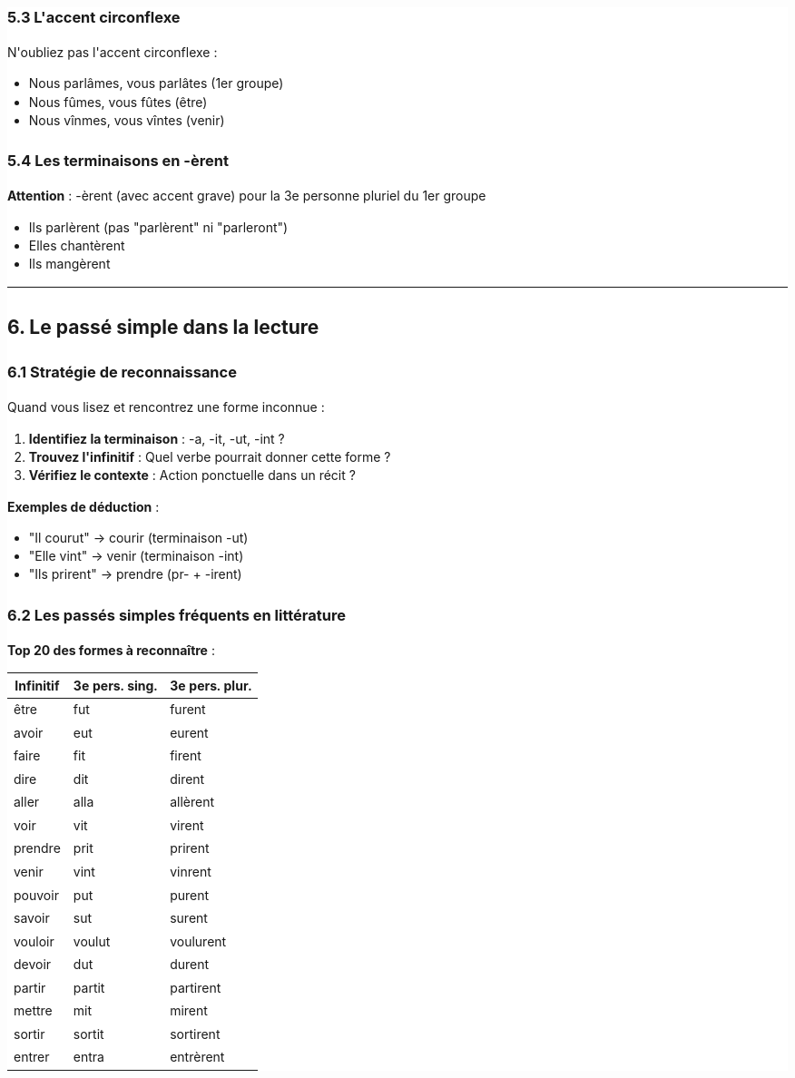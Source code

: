 ### 5.3 L'accent circonflexe

N'oubliez pas l'accent circonflexe :
- Nous parlâmes, vous parlâtes (1er groupe)
- Nous fûmes, vous fûtes (être)
- Nous vînmes, vous vîntes (venir)

### 5.4 Les terminaisons en -èrent

**Attention** : -èrent (avec accent grave) pour la 3e personne pluriel du 1er groupe
- Ils parlèrent (pas "parlèrent" ni "parleront")
- Elles chantèrent
- Ils mangèrent

---

## 6. Le passé simple dans la lecture

### 6.1 Stratégie de reconnaissance

Quand vous lisez et rencontrez une forme inconnue :

1. **Identifiez la terminaison** : -a, -it, -ut, -int ?
2. **Trouvez l'infinitif** : Quel verbe pourrait donner cette forme ?
3. **Vérifiez le contexte** : Action ponctuelle dans un récit ?

**Exemples de déduction** :
- "Il courut" → courir (terminaison -ut)
- "Elle vint" → venir (terminaison -int)
- "Ils prirent" → prendre (pr- + -irent)

### 6.2 Les passés simples fréquents en littérature

**Top 20 des formes à reconnaître** :

| Infinitif | 3e pers. sing. | 3e pers. plur. |
|-----------|----------------|----------------|
| être | fut | furent |
| avoir | eut | eurent |
| faire | fit | firent |
| dire | dit | dirent |
| aller | alla | allèrent |
| voir | vit | virent |
| prendre | prit | prirent |
| venir | vint | vinrent |
| pouvoir | put | purent |
| savoir | sut | surent |
| vouloir | voulut | voulurent |
| devoir | dut | durent |
| partir | partit | partirent |
| mettre | mit | mirent |
| sortir | sortit | sortirent |
| entrer | entra | entrèrent |